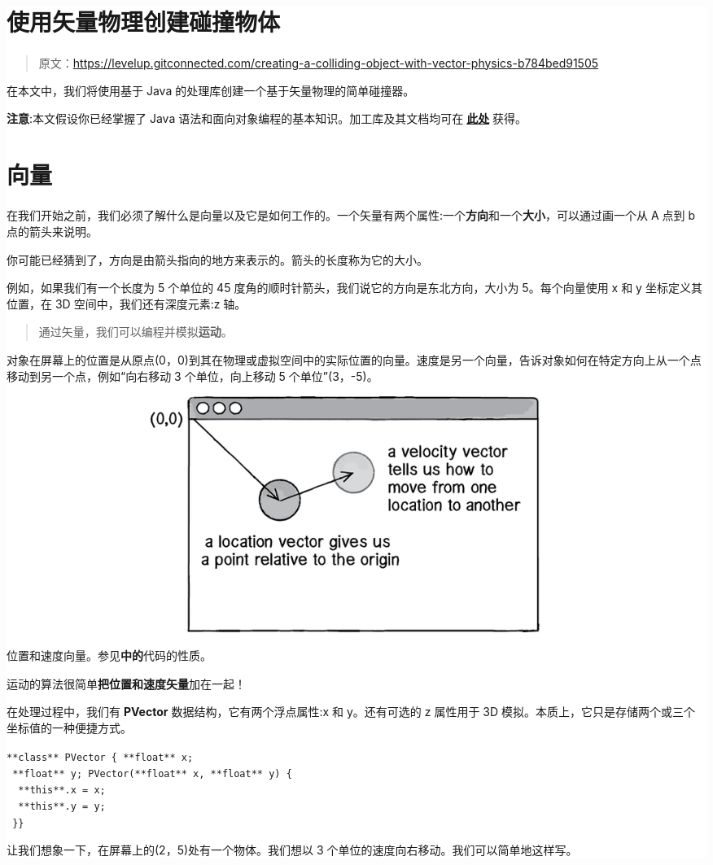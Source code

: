# 使用矢量物理创建碰撞物体

> 原文：<https://levelup.gitconnected.com/creating-a-colliding-object-with-vector-physics-b784bed91505>

在本文中，我们将使用基于 Java 的处理库创建一个基于矢量物理的简单碰撞器。

**注意**:本文假设你已经掌握了 Java 语法和面向对象编程的基本知识。加工库及其文档均可在 [**此处**](https://processing.org/) 获得。

# 向量

在我们开始之前，我们必须了解什么是向量以及它是如何工作的。一个矢量有两个属性:一个**方向**和一个**大小**，可以通过画一个从 A 点到 b 点的箭头来说明。

你可能已经猜到了，方向是由箭头指向的地方来表示的。箭头的长度称为它的大小。

例如，如果我们有一个长度为 5 个单位的 45 度角的顺时针箭头，我们说它的方向是东北方向，大小为 5。每个向量使用 x 和 y 坐标定义其位置，在 3D 空间中，我们还有深度元素:z 轴。

> 通过矢量，我们可以编程并模拟**运动**。

对象在屏幕上的位置是从原点(0，0)到其在物理或虚拟空间中的实际位置的向量。速度是另一个向量，告诉对象如何在特定方向上从一个点移动到另一个点，例如“向右移动 3 个单位，向上移动 5 个单位”(3，-5)。

![](img/c936f088e3a818bde2f52089981e10ba.png)

位置和速度向量。参见**中的**代码的性质。

运动的算法很简单**把位置和速度矢量**加在一起！

在处理过程中，我们有 **PVector** 数据结构，它有两个浮点属性:x 和 y。还有可选的 z 属性用于 3D 模拟。本质上，它只是存储两个或三个坐标值的一种便捷方式。

```
**class** PVector { **float** x;
 **float** y; PVector(**float** x, **float** y) {
  **this**.x = x;
  **this**.y = y;
 }}
```

让我们想象一下，在屏幕上的(2，5)处有一个物体。我们想以 3 个单位的速度向右移动。我们可以简单地这样写。

